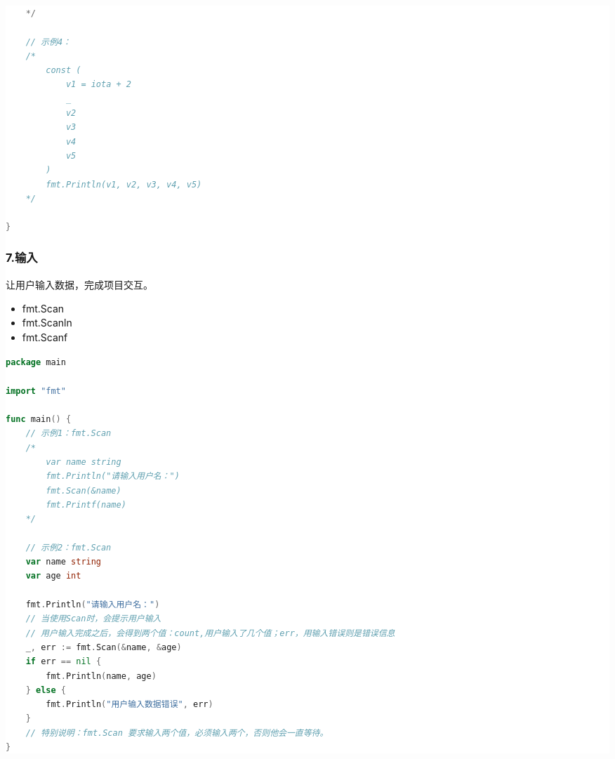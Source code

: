 ```go
	*/

	// 示例4：
	/*
		const (
			v1 = iota + 2
			_
			v2
			v3
			v4
			v5
		)
		fmt.Println(v1, v2, v3, v4, v5)
	*/

}
```

### 7.输入

让用户输入数据，完成项目交互。

* fmt.Scan
* fmt.Scanln
* fmt.Scanf

```go
package main

import "fmt"

func main() {
	// 示例1：fmt.Scan
	/*
		var name string
		fmt.Println("请输入用户名：")
		fmt.Scan(&name)
		fmt.Printf(name)
	*/

	// 示例2：fmt.Scan
	var name string
	var age int

	fmt.Println("请输入用户名：")
	// 当使用Scan时，会提示用户输入
	// 用户输入完成之后，会得到两个值：count,用户输入了几个值；err，用输入错误则是错误信息
	_, err := fmt.Scan(&name, &age)
	if err == nil {
		fmt.Println(name, age)
	} else {
		fmt.Println("用户输入数据错误", err)
	}
	// 特别说明：fmt.Scan 要求输入两个值，必须输入两个，否则他会一直等待。
}

```
